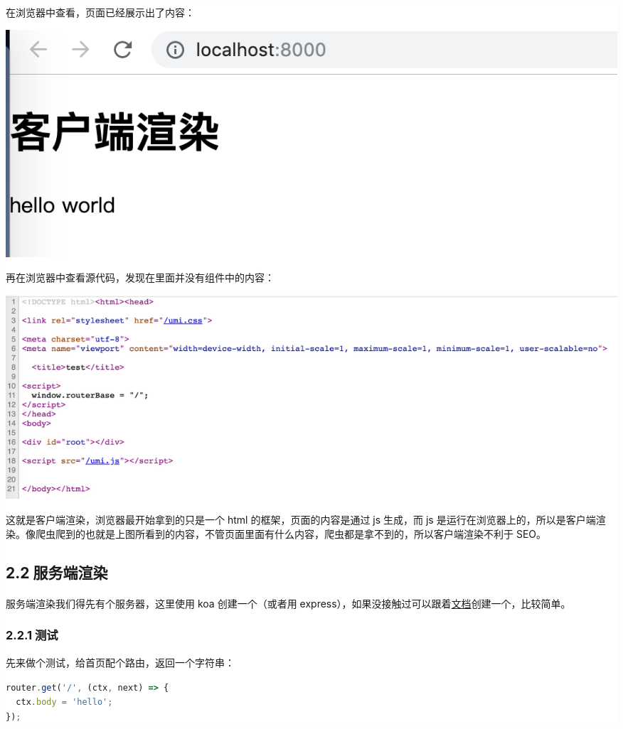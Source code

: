 在浏览器中查看，页面已经展示出了内容：

![](../images/2_aboutWidthCode_20191018001348.png)

再在浏览器中查看源代码，发现在里面并没有组件中的内容：

![](../images/2_aboutWidthCode_20191018001656.png)

这就是客户端渲染，浏览器最开始拿到的只是一个 html 的框架，页面的内容是通过 js 生成，而 js 是运行在浏览器上的，所以是客户端渲染。像爬虫爬到的也就是上图所看到的内容，不管页面里面有什么内容，爬虫都是拿不到的，所以客户端渲染不利于 SEO。

## 2.2 服务端渲染

服务端渲染我们得先有个服务器，这里使用 koa 创建一个（或者用 express），如果没接触过可以跟着[文档](https://koajs.com/)创建一个，比较简单。

### 2.2.1 测试

先来做个测试，给首页配个路由，返回一个字符串：

```javascript
router.get('/', (ctx, next) => {
  ctx.body = 'hello';
});
```
